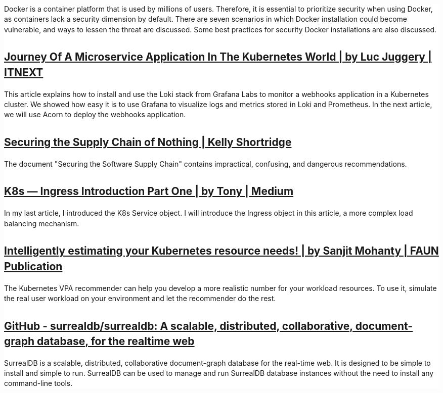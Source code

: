 Docker is a container platform that is used by millions of users. Therefore, it is essential to prioritize security when using Docker, as containers lack a security dimension by default. There are seven scenarios in which Docker installation could become vulnerable, and ways to lessen the threat are discussed. Some best practices for security Docker installations are also discussed.

  

## [Journey Of A Microservice Application In The Kubernetes World | by Luc Juggery | ITNEXT](https://itnext.io/journey-of-a-microservice-application-in-the-kubernetes-world-876f72ce1681)

This article explains how to install and use the Loki stack from Grafana Labs to monitor a webhooks application in a Kubernetes cluster. We showed how easy it is to use Grafana to visualize logs and metrics stored in Loki and Prometheus. In the next article, we will use Acorn to deploy the webhooks application.

  

## [Securing the Supply Chain of Nothing | Kelly Shortridge](https://swagitda.com/blog/posts/securing-the-supply-chain-of-nothing/)

The document "Securing the Software Supply Chain" contains impractical, confusing, and dangerous recommendations.

  

## [K8s — Ingress Introduction Part One | by Tony | Medium](https://tonylixu.medium.com/k8s-ingress-introduction-part-one-696deeff6908)

In my last article, I introduced the K8s Service object. I will introduce the Ingress object in this article, a more complex load balancing mechanism.

  

## [Intelligently estimating your Kubernetes resource needs! | by Sanjit Mohanty | FAUN Publication](https://sanjimoh.medium.com/intelligently-estimating-your-kubernetes-resource-needs-c12a75ea3138)

The Kubernetes VPA recommender can help you develop a more realistic number for your workload resources. To use it, simulate the real user workload on your environment and let the recommender do the rest.

  

## [GitHub - surrealdb/surrealdb: A scalable, distributed, collaborative, document-graph database, for the realtime web](https://github.com/surrealdb/surrealdb)

SurrealDB is a scalable, distributed, collaborative document-graph database for the real-time web. It is designed to be simple to install and simple to run. SurrealDB can be used to manage and run SurrealDB database instances without the need to install any command-line tools.
